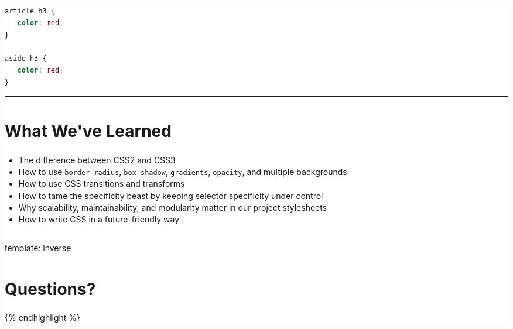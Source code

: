```css
article h3 {
   color: red;
}

aside h3 {
   color: red;
}
```

---

# What We've Learned

- The difference between CSS2 and CSS3
- How to use `border-radius`, `box-shadow`, `gradients`, `opacity`, and multiple backgrounds
- How to use CSS transitions and transforms
- How to tame the specificity beast by keeping selector specificity under control
- Why scalability, maintainability, and modularity matter in our project stylesheets
- How to write CSS in a future-friendly way

---
template: inverse

# Questions?

{% endhighlight %}
